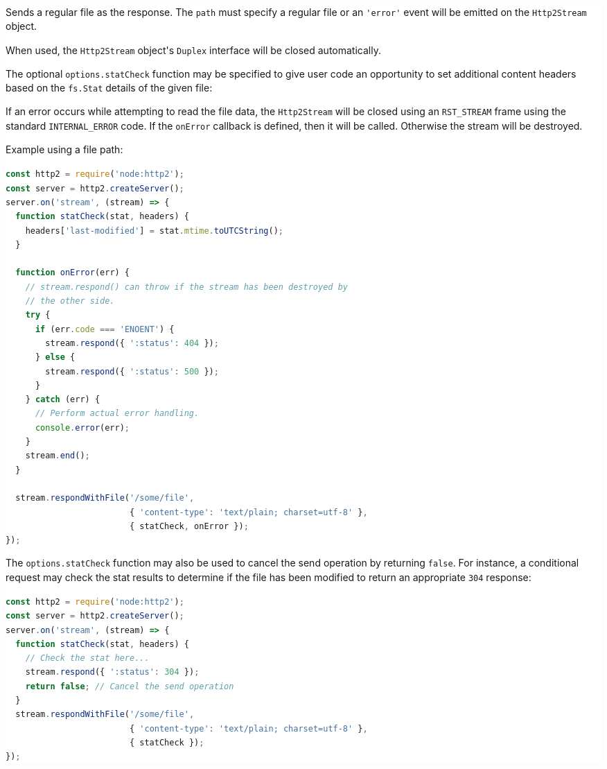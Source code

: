 Sends a regular file as the response. The `path` must specify a regular file
or an `'error'` event will be emitted on the `Http2Stream` object.

When used, the `Http2Stream` object's `Duplex` interface will be closed
automatically.

The optional `options.statCheck` function may be specified to give user code
an opportunity to set additional content headers based on the `fs.Stat` details
of the given file:

If an error occurs while attempting to read the file data, the `Http2Stream`
will be closed using an `RST_STREAM` frame using the standard `INTERNAL_ERROR`
code. If the `onError` callback is defined, then it will be called. Otherwise
the stream will be destroyed.

Example using a file path:

```js
const http2 = require('node:http2');
const server = http2.createServer();
server.on('stream', (stream) => {
  function statCheck(stat, headers) {
    headers['last-modified'] = stat.mtime.toUTCString();
  }

  function onError(err) {
    // stream.respond() can throw if the stream has been destroyed by
    // the other side.
    try {
      if (err.code === 'ENOENT') {
        stream.respond({ ':status': 404 });
      } else {
        stream.respond({ ':status': 500 });
      }
    } catch (err) {
      // Perform actual error handling.
      console.error(err);
    }
    stream.end();
  }

  stream.respondWithFile('/some/file',
                         { 'content-type': 'text/plain; charset=utf-8' },
                         { statCheck, onError });
});
```

The `options.statCheck` function may also be used to cancel the send operation
by returning `false`. For instance, a conditional request may check the stat
results to determine if the file has been modified to return an appropriate
`304` response:

```js
const http2 = require('node:http2');
const server = http2.createServer();
server.on('stream', (stream) => {
  function statCheck(stat, headers) {
    // Check the stat here...
    stream.respond({ ':status': 304 });
    return false; // Cancel the send operation
  }
  stream.respondWithFile('/some/file',
                         { 'content-type': 'text/plain; charset=utf-8' },
                         { statCheck });
});
```
